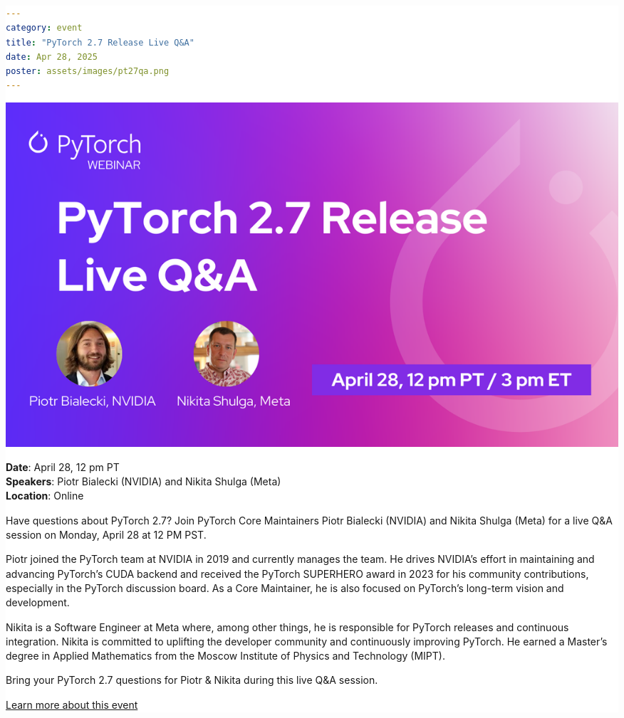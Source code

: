 ```yaml
---
category: event
title: "PyTorch 2.7 Release Live Q&A"
date: Apr 28, 2025
poster: assets/images/pt27qa.png
---
```


<a href="/pt-27-release-qa">
<img style="width:100%" src="/assets/images/pt27qa.png" alt="PyTorch 2.7 Release Q&A">
</a>

**Date**: April 28, 12 pm PT  
**Speakers**: Piotr Bialecki (NVIDIA) and Nikita Shulga (Meta)  
**Location**: Online

Have questions about PyTorch 2.7? Join PyTorch Core Maintainers Piotr Bialecki (NVIDIA) and Nikita Shulga (Meta) for a live Q&A session on Monday, April 28 at 12 PM PST.

Piotr joined the PyTorch team at NVIDIA in 2019 and currently manages the team. He drives NVIDIA’s effort in maintaining and advancing PyTorch’s CUDA backend and received the PyTorch SUPERHERO award in 2023 for his community contributions, especially in the PyTorch discussion board. As a Core Maintainer, he is also focused on PyTorch’s long-term vision and development.

Nikita is a Software Engineer at Meta where, among other things, he is responsible for PyTorch releases and continuous integration. Nikita is committed to uplifting the developer community and continuously improving PyTorch. He earned a Master’s degree in Applied Mathematics from the Moscow Institute of Physics and Technology (MIPT).

Bring your PyTorch 2.7 questions for Piotr & Nikita during this live Q&A session.

[Learn more about this event](/pt-27-release-qa)

